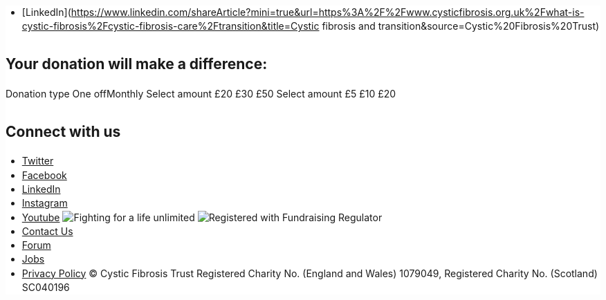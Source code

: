 * [LinkedIn](https://www.linkedin.com/shareArticle?mini=true&url=https%3A%2F%2Fwww.cysticfibrosis.org.uk%2Fwhat-is-cystic-fibrosis%2Fcystic-fibrosis-care%2Ftransition&title=Cystic fibrosis and transition&source=Cystic%20Fibrosis%20Trust)
## Your donation will make a difference:
Donation type
One offMonthly
Select amount
£20
£30
£50
Select amount
£5
£10
£20
## Connect with us
* [Twitter](https://twitter.com/cftrust)
* [Facebook](https://facebook.com/cftrust)
* [LinkedIn](https://www.linkedin.com/company/257250)
* [Instagram](https://www.instagram.com/cftrustuk)
* [Youtube](https://www.youtube.com/cftrust)
![Fighting for a life unlimited](/themes/custom/cft/dist/images/cftlulogo.png)
![Registered with Fundraising Regulator](/themes/custom/cft/dist/images/FR-logo.png)
* [Contact Us](/contact-us)
* [Forum](https://forum.cysticfibrosis.org.uk/ "Forum")
* [Jobs](/the-work-we-do/about-us/current-vacancies)
* [Privacy Policy](/privacy-policy)
© Cystic Fibrosis Trust Registered Charity No. (England and Wales) 1079049, Registered Charity No. (Scotland) SC040196
